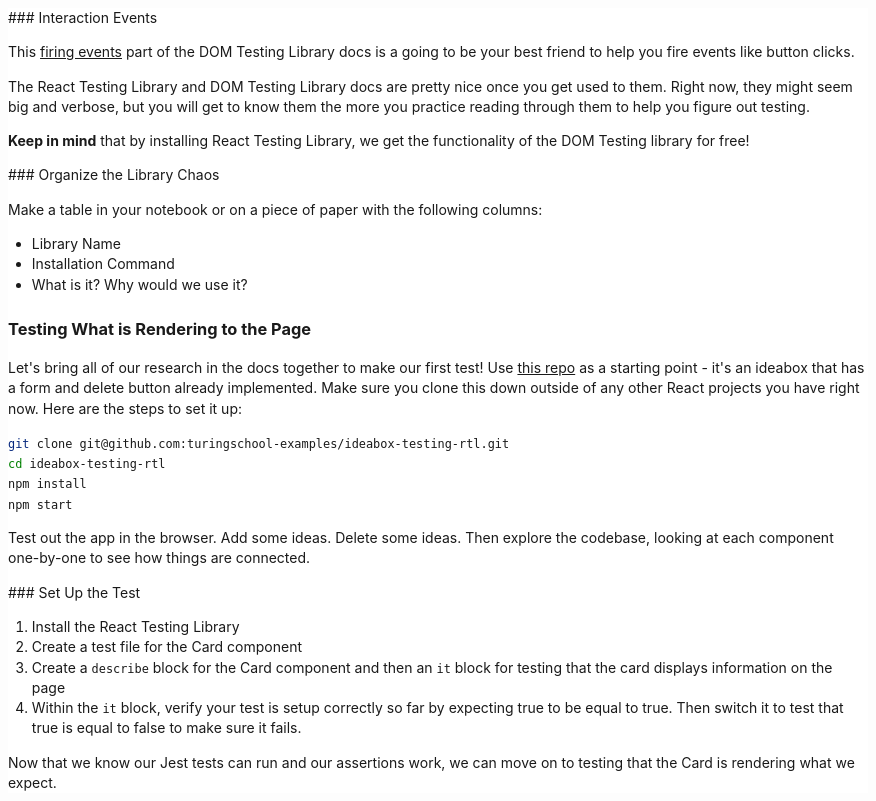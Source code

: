 <section class="answer">
### Interaction Events

This [firing events](https://testing-library.com/docs/dom-testing-library/api-events) part of the DOM Testing Library docs is a going to be your best friend to help you fire events like button clicks.
</section>

The React Testing Library and DOM Testing Library docs are pretty nice once you get used to them. Right now, they might seem big and verbose, but you will get to know them the more you practice reading through them to help you figure out testing.

**Keep in mind** that by installing React Testing Library, we get the functionality of the DOM Testing library for free!

<section class="checks-for-understanding">
### Organize the Library Chaos

Make a table in your notebook or on a piece of paper with the following columns:

* Library Name
* Installation Command
* What is it? Why would we use it?
</section>


### Testing What is Rendering to the Page

Let's bring all of our research in the docs together to make our first test! Use [this repo](https://github.com/turingschool-examples/ideabox-testing-rtl) as a starting point - it's an ideabox that has a form and delete button already implemented. Make sure you clone this down outside of any other React projects you have right now. Here are the steps to set it up:

```bash
git clone git@github.com:turingschool-examples/ideabox-testing-rtl.git
cd ideabox-testing-rtl
npm install
npm start
```

Test out the app in the browser. Add some ideas. Delete some ideas. Then explore the codebase, looking at each component one-by-one to see how things are connected.

<section class="call-to-action">
### Set Up the Test

1. Install the React Testing Library
1. Create a test file for the Card component
1. Create a `describe` block for the Card component and then an `it` block for testing that the card displays information on the page
1. Within the `it` block, verify your test is setup correctly so far by expecting true to be equal to true. Then switch it to test that true is equal to false to make sure it fails.
</section>

Now that we know our Jest tests can run and our assertions work, we can move on to testing that the Card is rendering what we expect.
